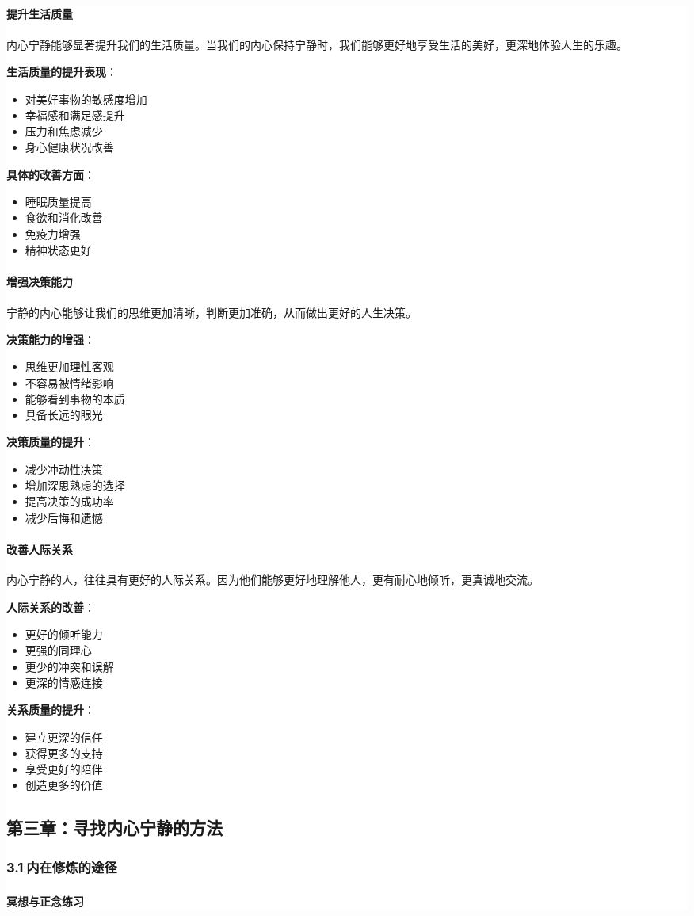 #### 提升生活质量

内心宁静能够显著提升我们的生活质量。当我们的内心保持宁静时，我们能够更好地享受生活的美好，更深地体验人生的乐趣。

**生活质量的提升表现**：
- 对美好事物的敏感度增加
- 幸福感和满足感提升
- 压力和焦虑减少
- 身心健康状况改善

**具体的改善方面**：
- 睡眠质量提高
- 食欲和消化改善
- 免疫力增强
- 精神状态更好

#### 增强决策能力

宁静的内心能够让我们的思维更加清晰，判断更加准确，从而做出更好的人生决策。

**决策能力的增强**：
- 思维更加理性客观
- 不容易被情绪影响
- 能够看到事物的本质
- 具备长远的眼光

**决策质量的提升**：
- 减少冲动性决策
- 增加深思熟虑的选择
- 提高决策的成功率
- 减少后悔和遗憾

#### 改善人际关系

内心宁静的人，往往具有更好的人际关系。因为他们能够更好地理解他人，更有耐心地倾听，更真诚地交流。

**人际关系的改善**：
- 更好的倾听能力
- 更强的同理心
- 更少的冲突和误解
- 更深的情感连接

**关系质量的提升**：
- 建立更深的信任
- 获得更多的支持
- 享受更好的陪伴
- 创造更多的价值

## 第三章：寻找内心宁静的方法

### 3.1 内在修炼的途径

#### 冥想与正念练习
